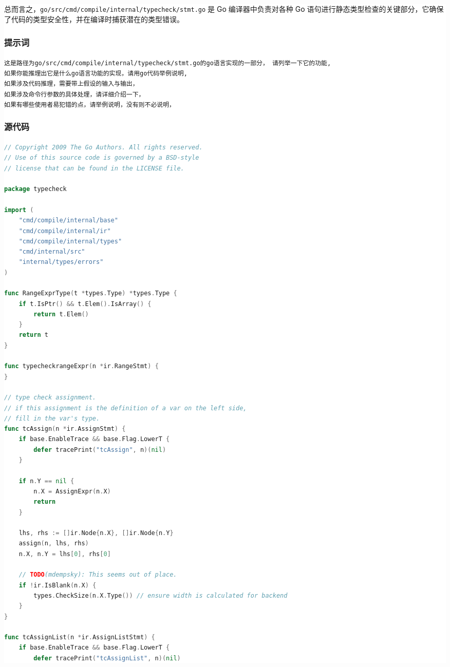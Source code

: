 总而言之，`go/src/cmd/compile/internal/typecheck/stmt.go` 是 Go 编译器中负责对各种 Go 语句进行静态类型检查的关键部分，它确保了代码的类型安全性，并在编译时捕获潜在的类型错误。

### 提示词
```
这是路径为go/src/cmd/compile/internal/typecheck/stmt.go的go语言实现的一部分， 请列举一下它的功能, 　
如果你能推理出它是什么go语言功能的实现，请用go代码举例说明, 
如果涉及代码推理，需要带上假设的输入与输出，
如果涉及命令行参数的具体处理，请详细介绍一下，
如果有哪些使用者易犯错的点，请举例说明，没有则不必说明，
```

### 源代码
```go
// Copyright 2009 The Go Authors. All rights reserved.
// Use of this source code is governed by a BSD-style
// license that can be found in the LICENSE file.

package typecheck

import (
	"cmd/compile/internal/base"
	"cmd/compile/internal/ir"
	"cmd/compile/internal/types"
	"cmd/internal/src"
	"internal/types/errors"
)

func RangeExprType(t *types.Type) *types.Type {
	if t.IsPtr() && t.Elem().IsArray() {
		return t.Elem()
	}
	return t
}

func typecheckrangeExpr(n *ir.RangeStmt) {
}

// type check assignment.
// if this assignment is the definition of a var on the left side,
// fill in the var's type.
func tcAssign(n *ir.AssignStmt) {
	if base.EnableTrace && base.Flag.LowerT {
		defer tracePrint("tcAssign", n)(nil)
	}

	if n.Y == nil {
		n.X = AssignExpr(n.X)
		return
	}

	lhs, rhs := []ir.Node{n.X}, []ir.Node{n.Y}
	assign(n, lhs, rhs)
	n.X, n.Y = lhs[0], rhs[0]

	// TODO(mdempsky): This seems out of place.
	if !ir.IsBlank(n.X) {
		types.CheckSize(n.X.Type()) // ensure width is calculated for backend
	}
}

func tcAssignList(n *ir.AssignListStmt) {
	if base.EnableTrace && base.Flag.LowerT {
		defer tracePrint("tcAssignList", n)(nil)
```